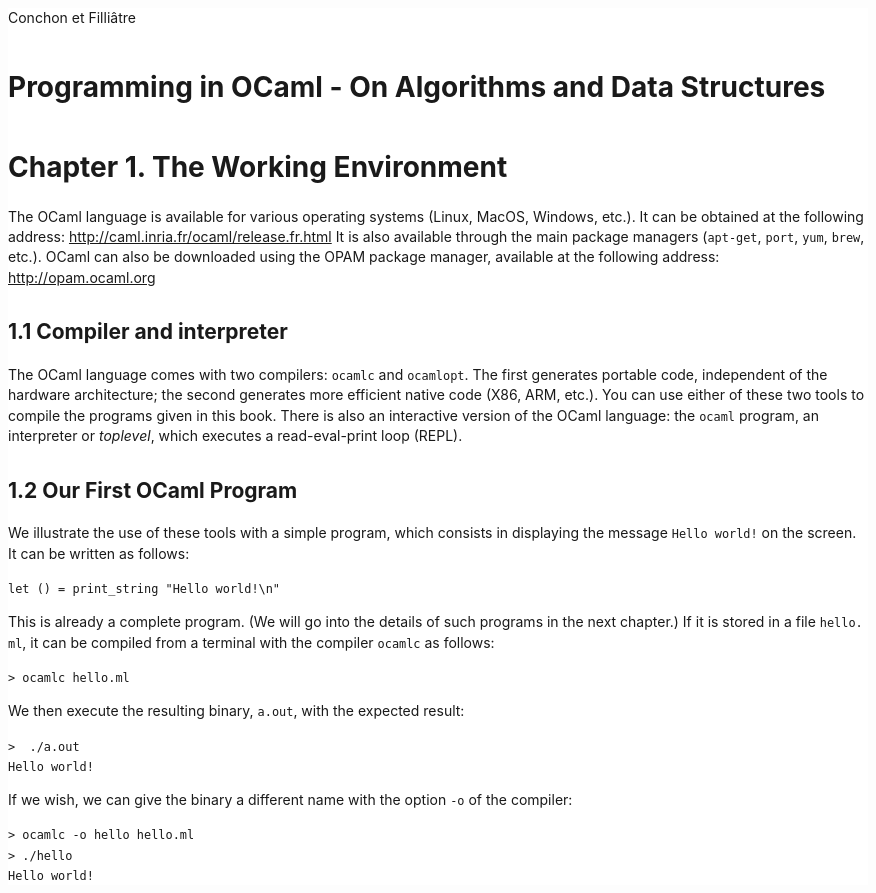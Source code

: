 Conchon et Filliâtre 


# Programming in OCaml - On Algorithms and Data Structures

# Chapter 1. The Working Environment


The OCaml language is available for various operating systems (Linux, MacOS,
Windows, etc.). It can be obtained at the following address:
http://caml.inria.fr/ocaml/release.fr.html It is also available through the main
package managers (`apt-get`, `port`, `yum`, `brew`, etc.). OCaml can also be
downloaded using the OPAM package manager, available at the following address:
http://opam.ocaml.org 

## 1.1 Compiler and interpreter 

The OCaml language comes with two compilers: `ocamlc` and `ocamlopt`. The first
generates portable code, independent of the hardware architecture; the second
generates more efficient native code (X86, ARM, etc.). You can use either of
these two tools to compile the programs given in this book. There is also an
interactive version of the OCaml language: the `ocaml` program, an interpreter
or _toplevel_, which executes a read-eval-print loop (REPL).

## 1.2 Our First OCaml Program 

We illustrate the use of these tools with a simple program, which consists in
displaying the message `Hello world!` on the screen. It can be written as
follows: 

```
let () = print_string "Hello world!\n"
```

This is already a complete program. (We will go into the details of such
programs in the next chapter.) If it is stored in a file `hello.ml`, it can be
compiled from a terminal  with the compiler `ocamlc` as follows: 

```
> ocamlc hello.ml
```

We then execute the resulting binary, `a.out`, with the expected result: 

```
>  ./a.out 
Hello world!
```

If we wish, we can give the binary a different name with the option `-o` of the
compiler: 

```
> ocamlc -o hello hello.ml 
> ./hello 
Hello world! 
```
